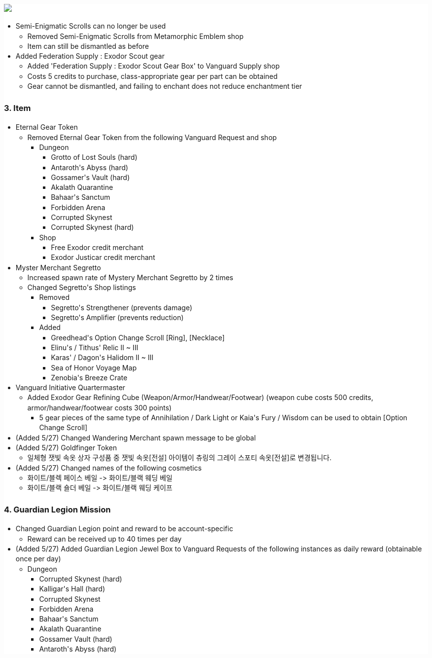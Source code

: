 ![](/images/patch/v96-01_2.png)

- Semi-Enigmatic Scrolls can no longer be used
  - Removed Semi-Enigmatic Scrolls from Metamorphic Emblem shop
  - Item can still be dismantled as before
- Added Federation Supply : Exodor Scout gear
  - Added 'Federation Supply : Exodor Scout Gear Box' to Vanguard Supply shop
  - Costs 5 credits to purchase, class-appropriate gear per part can be obtained
  - Gear cannot be dismantled, and failing to enchant does not reduce enchantment tier

### 3. Item
- Eternal Gear Token
  - Removed Eternal Gear Token from the following Vanguard Request and shop
    - Dungeon
      - Grotto of Lost Souls (hard)
      - Antaroth's Abyss (hard)
      - Gossamer's Vault (hard)
      - Akalath Quarantine
      - Bahaar's Sanctum
      - Forbidden Arena
      - Corrupted Skynest
      - Corrupted Skynest (hard)
    - Shop
      - Free Exodor credit merchant
      - Exodor Justicar credit merchant
- Myster Merchant Segretto
  - Increased spawn rate of Mystery Merchant Segretto by 2 times
  - Changed Segretto's Shop listings
    - Removed
      - Segretto's Strengthener (prevents damage)
      - Segretto's Amplifier (prevents reduction)
    - Added
      - Greedhead's Option Change Scroll [Ring], [Necklace]
      - Elinu's / Tithus' Relic II ~ III
      - Karas' / Dagon's Halidom II ~ III
      - Sea of Honor Voyage Map
      - Zenobia's Breeze Crate
- Vanguard Initiative Quartermaster
  - Added	Exodor Gear Refining Cube (Weapon/Armor/Handwear/Footwear) (weapon cube costs 500 credits, armor/handwear/footwear costs 300 points)
    - 5 gear pieces of the same type of Annihilation / Dark Light or Kaia's Fury / Wisdom can be used to obtain [Option Change Scroll]
- (Added 5/27) Changed Wandering Merchant spawn message to be global
- (Added 5/27) Goldfinger Token
  - 일체형 잿빛 속옷 상자 구성품 중 잿빛 속옷[전설] 아이템이 츄링의 그레이 스포티 속옷[전설]로 변경됩니다.
- (Added 5/27) Changed names of the following cosmetics
  - 화이트/블렉 페이스 베일 -> 화이트/블랙 웨딩 베일
  - 화이트/블랙 숄더 베일 -> 화이트/블랙 웨딩 케이프

### 4. Guardian Legion Mission
- Changed Guardian Legion point and reward to be account-specific
  - Reward can be received up to 40 times per day
- (Added 5/27) Added Guardian Legion Jewel Box to Vanguard Requests of the following instances as daily reward (obtainable once per day)
  - Dungeon
    - Corrupted Skynest (hard)
    - Kalligar's Hall (hard)
    - Corrupted Skynest
    - Forbidden Arena
    - Bahaar's Sanctum
    - Akalath Quarantine
    - Gossamer Vault (hard)
    - Antaroth's Abyss (hard)